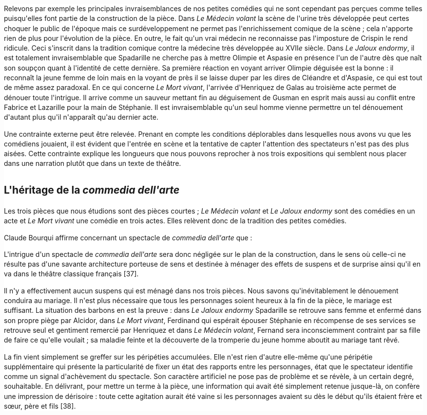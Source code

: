 Relevons par exemple les principales invraisemblances de nos petites comédies qui ne sont cependant pas perçues comme telles puisqu'elles font partie de la construction de la pièce. Dans *Le Médecin volant* la scène de l'urine très développée peut certes choquer le public de l'époque mais ce surdéveloppement ne permet pas l'enrichissement comique de la scène ; cela n'apporte rien de plus pour l'évolution de la pièce. En outre, le fait qu'un vrai médecin ne reconnaisse pas l'imposture de Crispin le rend ridicule. Ceci s'inscrit dans la tradition comique contre la médecine très développée au XVII*e* siècle. Dans *Le Jaloux endormy*, il est totalement invraisemblable que Spadarille ne cherche pas à mettre Olimpie et Aspasie en présence l'un de l'autre dès que naît son soupçon quant à l'identité de cette dernière. Sa première réaction en voyant arriver Olimpie déguisée est la bonne : il reconnaît la jeune femme de loin mais en la voyant de près il se laisse duper par les dires de Cléandre et d'Aspasie, ce qui est tout de même assez paradoxal. En ce qui concerne *Le Mort vivant*, l'arrivée d'Henriquez de Galas au troisième acte permet de dénouer toute l'intrigue. Il arrive comme un sauveur mettant fin au déguisement de Gusman en esprit mais aussi au conflit entre Fabrice et Lazarille pour la main de Stéphanie. Il est invraisemblable qu'un seul homme vienne permettre un tel dénouement d'autant plus qu'il n'apparaît qu'au dernier acte.

Une contrainte externe peut être relevée. Prenant en compte les conditions déplorables dans lesquelles nous avons vu que les comédiens jouaient, il est évident que l'entrée en scène et la tentative de capter l'attention des spectateurs n'est pas des plus aisées. Cette contrainte explique les longueurs que nous pouvons reprocher à nos trois expositions qui semblent nous placer dans une narration plutôt que dans un texte de théâtre.


## L'héritage de la *commedia dell'arte*

Les trois pièces que nous étudions sont des pièces courtes ; *Le Médecin volant* et *Le Jaloux endormy* sont des comédies en un acte et *Le Mort vivant* une comédie en trois actes. Elles relèvent donc de la tradition des petites comédies.

Claude Bourqui affirme concernant un spectacle de *commedia dell'arte* que :


L'intrigue d'un spectacle de *commedia dell'arte* sera donc négligée sur le plan de la construction, dans le sens où celle-ci ne résulte pas d'une savante architecture porteuse de sens et destinée à ménager des effets de suspens et de surprise ainsi qu'il en va dans le théâtre classique français [37].

Il n'y a effectivement aucun suspens qui est ménagé dans nos trois pièces. Nous savons qu'inévitablement le dénouement conduira au mariage. Il n'est plus nécessaire que tous les personnages soient heureux à la fin de la pièce, le mariage est suffisant. La situation des barbons en est la preuve : dans *Le Jaloux endormy* Spadarille se retrouve sans femme et enfermé dans son propre piège par Alcidor, dans *Le Mort vivant*, Ferdinand qui espérait épouser Stéphanie en récompense de ses services se retrouve seul et gentiment remercié par Henriquez et dans *Le Médecin volant*, Fernand sera inconsciemment contraint par sa fille de faire ce qu'elle voulait ; sa maladie feinte et la découverte de la tromperie du jeune homme aboutit au mariage tant rêvé.


La fin vient simplement se greffer sur les péripéties accumulées. Elle n'est rien d'autre elle-même qu'une péripétie supplémentaire qui présente la particularité de fixer un état des rapports entre les personnages, état que le spectateur identifie comme un signal d'achèvement du spectacle. Son caractère artificiel ne pose pas de problème et se révèle, à un certain degré, souhaitable. En délivrant, pour mettre un terme à la pièce, une information qui avait été simplement retenue jusque-là, on confère une impression de dérisoire : toute cette agitation aurait été vaine si les personnages avaient su dès le début qu'ils étaient frère et sœur, père et fils [38].

